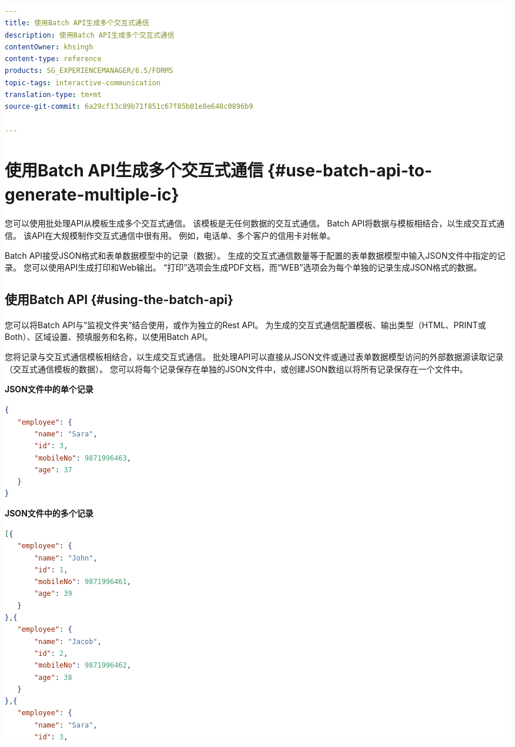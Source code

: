 ```yaml
---
title: 使用Batch API生成多个交互式通信
description: 使用Batch API生成多个交互式通信
contentOwner: khsingh
content-type: reference
products: SG_EXPERIENCEMANAGER/6.5/FORMS
topic-tags: interactive-communication
translation-type: tm+mt
source-git-commit: 6a29cf13c89b71f851c67f85b01e8e648c0896b9

---
```



# 使用Batch API生成多个交互式通信 {#use-batch-api-to-generate-multiple-ic}

您可以使用批处理API从模板生成多个交互式通信。 该模板是无任何数据的交互式通信。 Batch API将数据与模板相结合，以生成交互式通信。 该API在大规模制作交互式通信中很有用。 例如，电话单、多个客户的信用卡对帐单。

Batch API接受JSON格式和表单数据模型中的记录（数据）。 生成的交互式通信数量等于配置的表单数据模型中输入JSON文件中指定的记录。 您可以使用API生成打印和Web输出。 “打印”选项会生成PDF文档，而“WEB”选项会为每个单独的记录生成JSON格式的数据。

## 使用Batch API {#using-the-batch-api}

您可以将Batch API与“监视文件夹”结合使用，或作为独立的Rest API。 为生成的交互式通信配置模板、输出类型（HTML、PRINT或Both）、区域设置、预填服务和名称，以使用Batch API。

您将记录与交互式通信模板相结合，以生成交互式通信。 批处理API可以直接从JSON文件或通过表单数据模型访问的外部数据源读取记录（交互式通信模板的数据）。 您可以将每个记录保存在单独的JSON文件中，或创建JSON数组以将所有记录保存在一个文件中。

**JSON文件中的单个记录**

```JSON
{
   "employee": {
       "name": "Sara",
       "id": 3,
       "mobileNo": 9871996463,
       "age": 37
   }
}
```

**JSON文件中的多个记录**

```JSON
[{
   "employee": {
       "name": "John",
       "id": 1,
       "mobileNo": 9871996461,
       "age": 39
   }
},{
   "employee": {
       "name": "Jacob",
       "id": 2,
       "mobileNo": 9871996462,
       "age": 38
   }
},{
   "employee": {
       "name": "Sara",
       "id": 3,
```